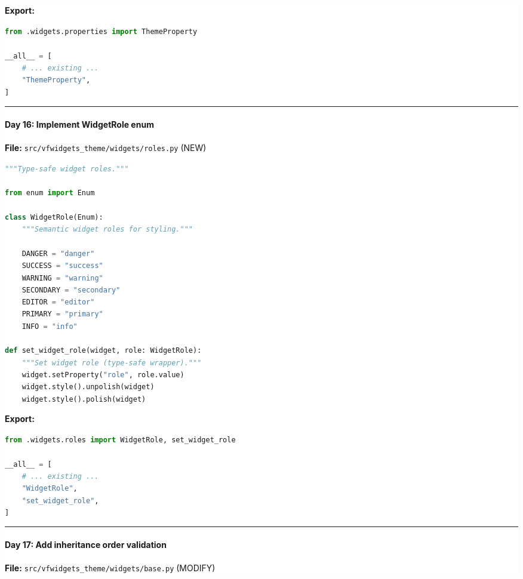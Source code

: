 **Export:**
```python
from .widgets.properties import ThemeProperty

__all__ = [
    # ... existing ...
    "ThemeProperty",
]
```

---

#### Day 16: Implement WidgetRole enum

**File:** `src/vfwidgets_theme/widgets/roles.py` (NEW)

```python
"""Type-safe widget roles."""

from enum import Enum

class WidgetRole(Enum):
    """Semantic widget roles for styling."""

    DANGER = "danger"
    SUCCESS = "success"
    WARNING = "warning"
    SECONDARY = "secondary"
    EDITOR = "editor"
    PRIMARY = "primary"
    INFO = "info"

def set_widget_role(widget, role: WidgetRole):
    """Set widget role (type-safe wrapper)."""
    widget.setProperty("role", role.value)
    widget.style().unpolish(widget)
    widget.style().polish(widget)
```

**Export:**
```python
from .widgets.roles import WidgetRole, set_widget_role

__all__ = [
    # ... existing ...
    "WidgetRole",
    "set_widget_role",
]
```

---

#### Day 17: Add inheritance order validation

**File:** `src/vfwidgets_theme/widgets/base.py` (MODIFY)
